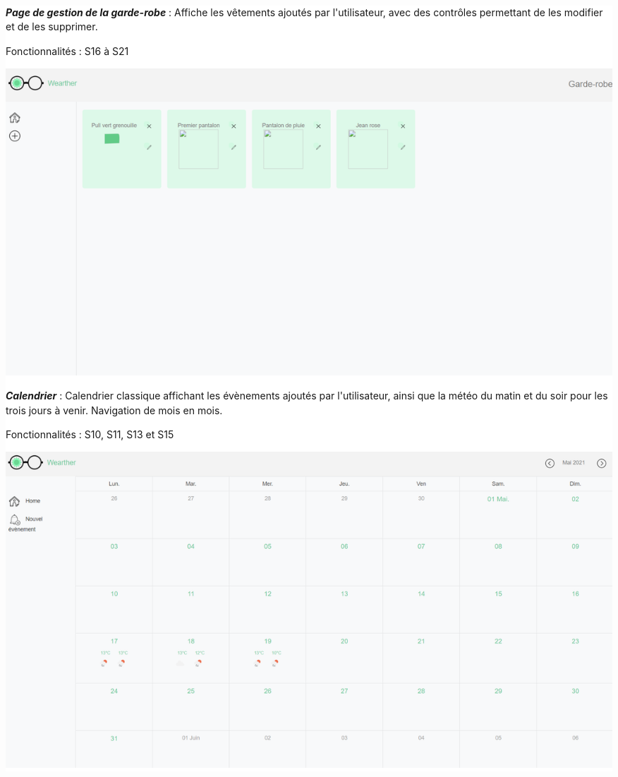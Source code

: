 ***Page de gestion de la garde-robe*** : Affiche les vêtements ajoutés par l'utilisateur, avec des contrôles permettant de les modifier et de les supprimer.

Fonctionnalités : S16 à S21

![](DocImages\captureGardeRobe.PNG)



***Calendrier*** : Calendrier classique affichant les évènements ajoutés par l'utilisateur, ainsi que la météo du matin et du soir pour les trois jours à venir. Navigation de mois en mois.

Fonctionnalités : S10, S11, S13 et S15

![](DocImages\captureCalendrier.PNG)
